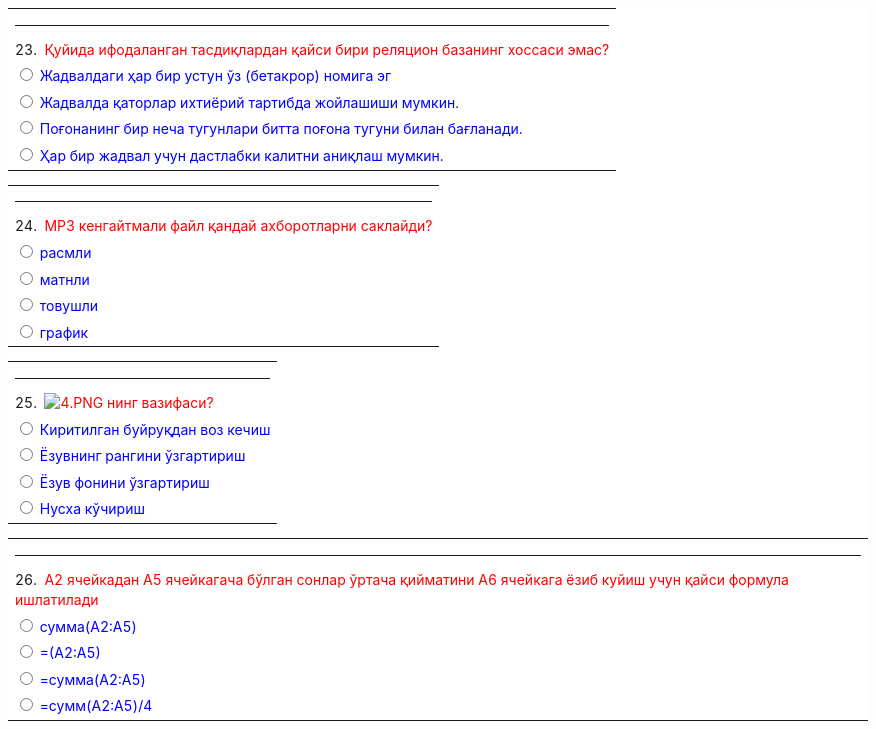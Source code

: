 <table width="100%">
<form>
 <tr>  <td><hr>23.&nbsp; <font color="#FF0000">  &#1178;уйида ифодаланган тасди&#1179;лардан  &#1179;айси бири реляцион базанинг хоссаси эмас?<o:p></o:p>  </td> </tr> <tr>   </tr> <tr>  <td><input type="radio" name="R319" value="V1" id="319V1"" onclick="temp(1,frm_arr[318])"><label for="319V1"> <font color="#0000FF">     Жадвалдаги  &#1203;ар бир устун ўз (бетакрор) номига эг <o:p></o:p>  </td> </tr> <tr>  <td><input type="radio" name="R319" value="V2" id="319V2"" onclick="temp(2,frm_arr[318])"><label for="319V2"> <font color="#0000FF">     Жадвалда &#1179;аторлар ихтиёрий тартибда  жойлашиши мумкин.<o:p></o:p>  </td> </tr> <tr>  <td><input type="radio" name="R319" value="V3" id="319V3"" onclick="temp(3,frm_arr[318])"><label for="319V3"> <font color="#0000FF">     По&#1171;онанинг бир неча тугунлари битта  по&#1171;она тугуни билан ба&#1171;ланади.<o:p></o:p>  </td> </tr> <tr>  <td><input type="radio" name="R319" value="V4" id="319V4"" onclick="temp(4,frm_arr[318])"><label for="319V4"> <font color="#0000FF">     &#1202;ар бир жадвал учун дастлабки калитни  ани&#1179;лаш мумкин.<o:p></o:p>  </td> </tr>
</form>
</table>

<table width="100%">
<form>
 <tr>  <td><hr>24.&nbsp; <font color="#FF0000">  MP3 кенгайтмали файл  &#1179;андай ахборотларни саклайди?<o:p></o:p>  </td> </tr> <tr>   </tr> <tr>  <td><input type="radio" name="R8" value="V1" id="8V1"" onclick="temp(1,frm_arr[7])"><label for="8V1"> <font color="#0000FF">     расмли       <o:p></o:p>  </td> </tr> <tr>  <td><input type="radio" name="R8" value="V2" id="8V2"" onclick="temp(2,frm_arr[7])"><label for="8V2"> <font color="#0000FF">     матнли<o:p></o:p>  </td> </tr> <tr>  <td><input type="radio" name="R8" value="V3" id="8V3"" onclick="temp(3,frm_arr[7])"><label for="8V3"> <font color="#0000FF">     товушли<o:p></o:p>  </td> </tr> <tr>  <td><input type="radio" name="R8" value="V4" id="8V4"" onclick="temp(4,frm_arr[7])"><label for="8V4"> <font color="#0000FF">     график<o:p></o:p>  </td> </tr>
</form>
</table>

<table width="100%">
<form>
 <tr>  <td><hr>25.&nbsp; <font color="#FF0000">  <![if !vml]><img width=39 height=29  src="urta_end_version.files/image012.gif" alt=4.PNG v:shapes="Рисунок_x0020_2"><![endif]> нинг вазифаси?<o:p></o:p>  </td> </tr> <tr>   </tr> <tr>  <td><input type="radio" name="R110" value="V1" id="110V1"" onclick="temp(1,frm_arr[109])"><label for="110V1"> <font color="#0000FF">     Киритилган буйру&#1179;дан воз кечиш <o:p></o:p>  </td> </tr> <tr>  <td><input type="radio" name="R110" value="V2" id="110V2"" onclick="temp(2,frm_arr[109])"><label for="110V2"> <font color="#0000FF">     Ёзувнинг рангини ўзгартириш<o:p></o:p>  </td> </tr> <tr>  <td><input type="radio" name="R110" value="V3" id="110V3"" onclick="temp(3,frm_arr[109])"><label for="110V3"> <font color="#0000FF">     Ёзув фонини ўзгартириш<o:p></o:p>  </td> </tr> <tr>  <td><input type="radio" name="R110" value="V4" id="110V4"" onclick="temp(4,frm_arr[109])"><label for="110V4"> <font color="#0000FF">     Нусха кўчириш<o:p></o:p>  </td> </tr>
</form>
</table>

<table width="100%">
<form>
 <tr>  <td><hr>26.&nbsp; <font color="#FF0000">  А2 ячейкадан А5  ячейкагача бўлган сонлар ўртача &#1179;ийматини А6 ячейкага ёзиб куйиш учун  &#1179;айси формула ишлатилади<o:p></o:p>  </td> </tr> <tr>   </tr> <tr>  <td><input type="radio" name="R226" value="V1" id="226V1"" onclick="temp(1,frm_arr[225])"><label for="226V1"> <font color="#0000FF">     сумма(А2:А5) <o:p></o:p>  </td> </tr> <tr>  <td><input type="radio" name="R226" value="V2" id="226V2"" onclick="temp(2,frm_arr[225])"><label for="226V2"> <font color="#0000FF">     =(А2:А5)<o:p></o:p>  </td> </tr> <tr>  <td><input type="radio" name="R226" value="V3" id="226V3"" onclick="temp(3,frm_arr[225])"><label for="226V3"> <font color="#0000FF">     =сумма(А2:А5)  <o:p></o:p>  </td> </tr> <tr>  <td><input type="radio" name="R226" value="V4" id="226V4"" onclick="temp(4,frm_arr[225])"><label for="226V4"> <font color="#0000FF">     =сумм(А2:А5)/4       <o:p></o:p>  </td> </tr>
</form>
</table>
